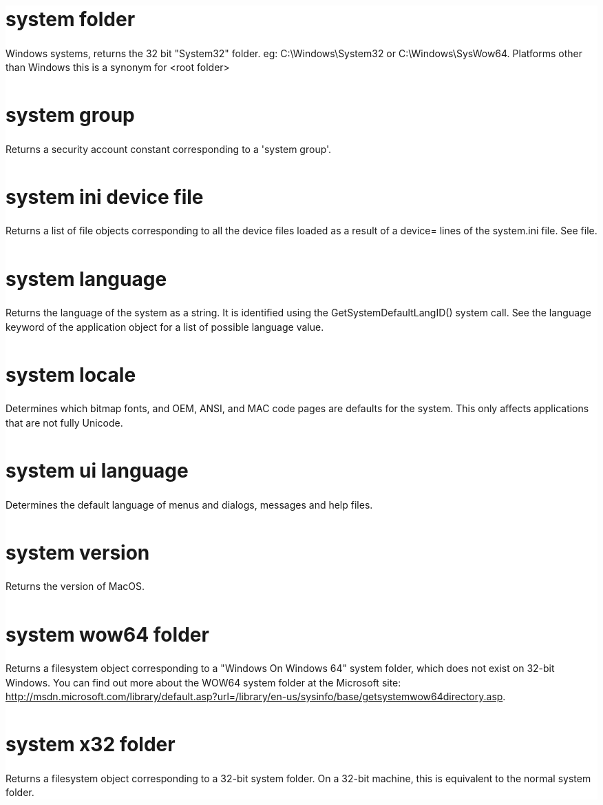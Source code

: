 # system folder

Windows systems, returns the 32 bit &quot;System32&quot; folder. eg: C:\Windows\System32 or C:\Windows\SysWow64. Platforms other than Windows this is a synonym for &lt;root folder&gt;

# system group

Returns a security account constant corresponding to a &#39;system group&#39;.

# system ini device file

Returns a list of file objects corresponding to all the device files loaded as a result of a device= lines of the system.ini file. See file.

# system language

Returns the language of the system as a string. It is identified using the GetSystemDefaultLangID() system call. See the language keyword of the application object for a list of possible language value.

# system locale

Determines which bitmap fonts, and OEM, ANSI, and MAC code pages are defaults for the system. This only affects applications that are not fully Unicode.

# system ui language

Determines the default language of menus and dialogs, messages and help files.

# system version

Returns the version of MacOS.

# system wow64 folder

Returns a filesystem object corresponding to a &quot;Windows On Windows 64&quot; system folder, which does not exist on 32-bit Windows. You can find out more about the WOW64 system folder at the Microsoft site: http://msdn.microsoft.com/library/default.asp?url=/library/en-us/sysinfo/base/getsystemwow64directory.asp.

# system x32 folder

Returns a filesystem object corresponding to a 32-bit system folder. On a 32-bit machine, this is equivalent to the normal system folder.
